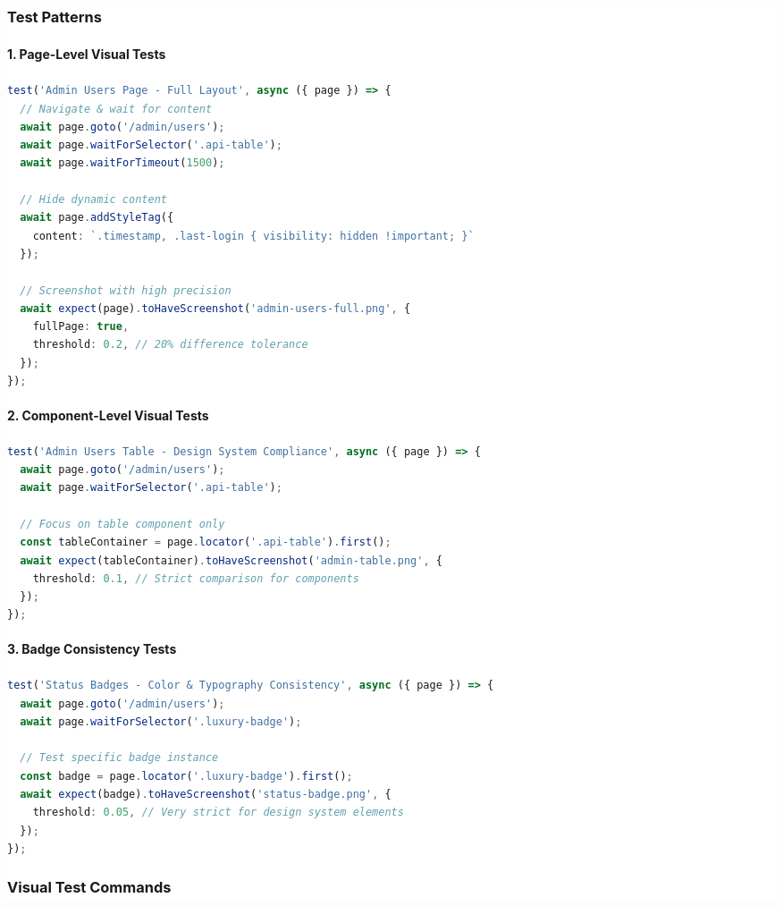 ### Test Patterns

#### 1. Page-Level Visual Tests
```typescript
test('Admin Users Page - Full Layout', async ({ page }) => {
  // Navigate & wait for content
  await page.goto('/admin/users');
  await page.waitForSelector('.api-table');
  await page.waitForTimeout(1500);
  
  // Hide dynamic content
  await page.addStyleTag({
    content: `.timestamp, .last-login { visibility: hidden !important; }`
  });
  
  // Screenshot with high precision
  await expect(page).toHaveScreenshot('admin-users-full.png', {
    fullPage: true,
    threshold: 0.2, // 20% difference tolerance
  });
});
```

#### 2. Component-Level Visual Tests
```typescript
test('Admin Users Table - Design System Compliance', async ({ page }) => {
  await page.goto('/admin/users');
  await page.waitForSelector('.api-table');
  
  // Focus on table component only
  const tableContainer = page.locator('.api-table').first();
  await expect(tableContainer).toHaveScreenshot('admin-table.png', {
    threshold: 0.1, // Strict comparison for components
  });
});
```

#### 3. Badge Consistency Tests
```typescript
test('Status Badges - Color & Typography Consistency', async ({ page }) => {
  await page.goto('/admin/users');
  await page.waitForSelector('.luxury-badge');
  
  // Test specific badge instance
  const badge = page.locator('.luxury-badge').first();
  await expect(badge).toHaveScreenshot('status-badge.png', {
    threshold: 0.05, // Very strict for design system elements
  });
});
```

### Visual Test Commands
